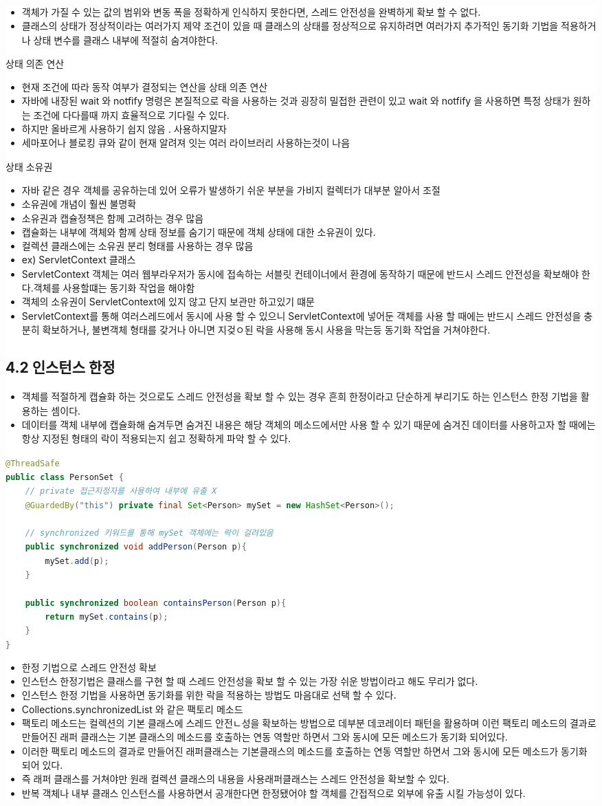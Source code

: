 
- 객체가 가질 수 있는 값의 범위와 변동 폭을 정확하게 인식하지 못한다면, 스레드 안전성을 완벽하게 확보 할 수 없다. 
- 클래스의 상태가 정상적이라는 여러가지 제약 조건이 있을 때 클래스의 상태를 정상적으로 유지하려면 여러가지 추가적인 동기화 기법을 적용하거나 상태 변수를 클래스 내부에 적절히 숨겨야한다.

상태 의존 연산 
- 현재 조건에 따라 동작 여부가 결정되는 연산을 상태 의존 연산
- 자바에 내장된 wait 와 notfify 명령은 본질적으로 락을 사용하는 것과 굉장히 밀접한 관련이 있고   wait 와 notfify 을 사용하면 특정 상태가 원하는 조건에 다다를때 까지 효율적으로 기다릴 수 있다.
- 하지만 올바르게 사용하기 쉽지 않음 . 사용하지말자
- 세마포어나 블로킹 큐와 같이 현재 알려져 잇는 여러 라이브러리 사용하는것이 나음

상태 소유권
- 자바 같은 경우 객체를 공유하는데 있어 오류가 발생하기 쉬운 부분을 가비지 컬렉터가 대부분 알아서 조절
- 소유권에 개념이 훨씬 불명확
- 소유권과 캡슐정책은 함께 고려하는 경우 많음
- 캡슐화는 내부에 객체와 함께 상태 정보를 숨기기 때문에 객체 상태에 대한 소유권이 있다.
- 컬렉션 클래스에는 소유권 분리 형태를 사용하는 경우 많음
- ex) ServletContext 클래스
- ServletContext 객체는 여러 웹부라우저가 동시에 접속하는 서블릿 컨테이너에서 환경에 동작하기 때문에 반드시 스레드 안전성을 확보해야 한다.객체를 사용할떄는 동기화 작업을 해야함
- 객체의 소유권이 ServletContext에 있지 않고 단지 보관만 하고있기 떄문
- ServletContext를 통해 여러스레드에서 동시에 사용 할 수 있으니 ServletContext에 넣어둔 객체를 사용 할 때에는 반드시 스레드 안전성을 충분히 확보하거나, 불변객체 형태를 갖거나 아니면 지겆ㅇ된 락을 사용해 동시 사용을 막는등 동기화 작업을 거쳐야한다.

## 4.2 인스턴스 한정
- 객체를 적절하게 캡슐화 하는 것으로도 스레드 안전성을 확보 할 수 있는 경우 흔희 한정이라고 단순하게 부리기도 하는 인스턴스 한정 기법을 활용하는 셈이다.
- 데이터를 객체 내부에 캡슐화해 숨겨두면 숨겨진 내용은 해당 객체의 메소드에서만 사용 할 수 있기 때문에 숨겨진 데이터를 사용하고자 할 때에는 항상 지정된 형태의 락이 적용되는지 쉽고 정확하게 파악 할 수 있다.
~~~java
@ThreadSafe
public class PersonSet {
    // private 접근지정자를 사용하여 내부에 유출 X
    @GuardedBy("this") private final Set<Person> mySet = new HashSet<Person>();

    // synchronized 키워드를 통해 mySet 객체에는 락이 걸려있음
    public synchronized void addPerson(Person p){
        mySet.add(p);
    }

    public synchronized boolean containsPerson(Person p){
        return mySet.contains(p);
    }
}
~~~
- 한정 기법으로 스레드 안전성 확보
- 인스턴스 한정기법은 클래스를 구현 할 때 스레드 안전성을 확보 할 수 있는 가장 쉬운 방법이라고 해도 무리가 없다.
- 인스턴스 한정 기법을 사용하면 동기화를 위한 락을 적용하는 방법도 마음대로 선택 할 수 있다.
- Collections.synchronizedList 와 같은 팩토리 메소드
- 팩토리 메소드는 컬렉션의 기본 클래스에 스레드 안전ㄴ성을 확보하는 방법으로 데부분 데코레이터 패턴을 활용하며 이런 팩토리 메소드의 결과로 만들어진 래퍼 클래스는 기본 클래스의 메소드를 호출하는 연동 역할만 하면서 그와 동시에 모든 메소드가 동기화 되어있다.
- 이러한 팩토리 메소드의 결과로 만들어진 래퍼클래스는 기본클래스의 메소드를 호출하는 연동 역할만 하면서 그와 동시에 모든 메소드가 동기화 되어 있다. 
- 즉 래퍼 클래스를 거쳐야만 원래 컬렉션 클래스의 내용을 사용래퍼클래스는 스레드 안전성을 확보할 수 있다.
- 반복 객체나 내부 클래스 인스턴스를 사용하면서 공개한다면 한정됐어야 할 객체를 간접적으로 외부에 유출 시킬 가능성이 있다.
